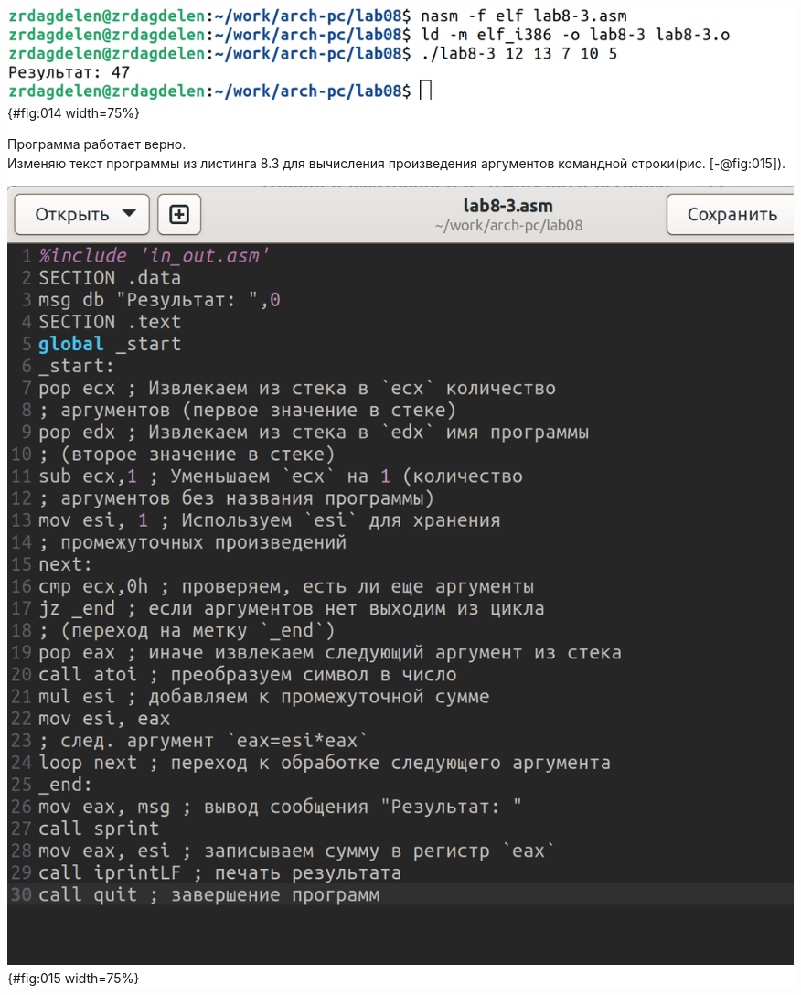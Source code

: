 ![Создание исполняемого файла и проверка его работы](image/14.png){#fig:014 width=75%}

Программа работает верно.\
Изменяю текст программы из листинга 8.3 для вычисления произведения аргументов командной строки(рис. [-@fig:015]).

![Текст программы](image/15.png){#fig:015 width=75%}
